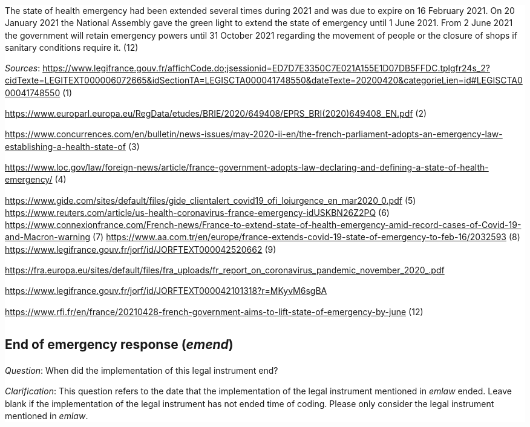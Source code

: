 The state of health emergency had been extended several times during 2021 and was due to expire on 16 February 2021. On 20 January 2021 the National Assembly gave the green light to extend the state of emergency until 1 June 2021. From 2 June 2021 the government will retain emergency powers until 31 October 2021 regarding the movement of people or the closure of shops if sanitary conditions require it. (12) 

*Sources*:
 https://www.legifrance.gouv.fr/affichCode.do;jsessionid=ED7D7E3350C7E021A155E1D07DB5FFDC.tplgfr24s_2?cidTexte=LEGITEXT000006072665&idSectionTA=LEGISCTA000041748550&dateTexte=20200420&categorieLien=id#LEGISCTA000041748550
(1)

https://www.europarl.europa.eu/RegData/etudes/BRIE/2020/649408/EPRS_BRI(2020)649408_EN.pdf
(2)

https://www.concurrences.com/en/bulletin/news-issues/may-2020-ii-en/the-french-parliament-adopts-an-emergency-law-establishing-a-health-state-of
(3)

https://www.loc.gov/law/foreign-news/article/france-government-adopts-law-declaring-and-defining-a-state-of-health-emergency/
(4)

https://www.gide.com/sites/default/files/gide_clientalert_covid19_ofi_loiurgence_en_mar2020_0.pdf
(5)
https://www.reuters.com/article/us-health-coronavirus-france-emergency-idUSKBN26Z2PQ
(6)
https://www.connexionfrance.com/French-news/France-to-extend-state-of-health-emergency-amid-record-cases-of-Covid-19-and-Macron-warning
(7)
https://www.aa.com.tr/en/europe/france-extends-covid-19-state-of-emergency-to-feb-16/2032593
(8)
https://www.legifrance.gouv.fr/jorf/id/JORFTEXT000042520662
(9)

https://fra.europa.eu/sites/default/files/fra_uploads/fr_report_on_coronavirus_pandemic_november_2020_.pdf

https://www.legifrance.gouv.fr/jorf/id/JORFTEXT000042101318?r=MKyvM6sgBA

https://www.rfi.fr/en/france/20210428-french-government-aims-to-lift-state-of-emergency-by-june
(12)





## End of emergency response (*emend*) 

*Question*: When did the implementation of this legal instrument end?

 

*Clarification*: This question refers to the date that the implementation of the legal instrument mentioned in *emlaw* ended. Leave blank if the implementation of the legal instrument has not ended time of coding. Please only consider the legal instrument mentioned in *emlaw*.

 

